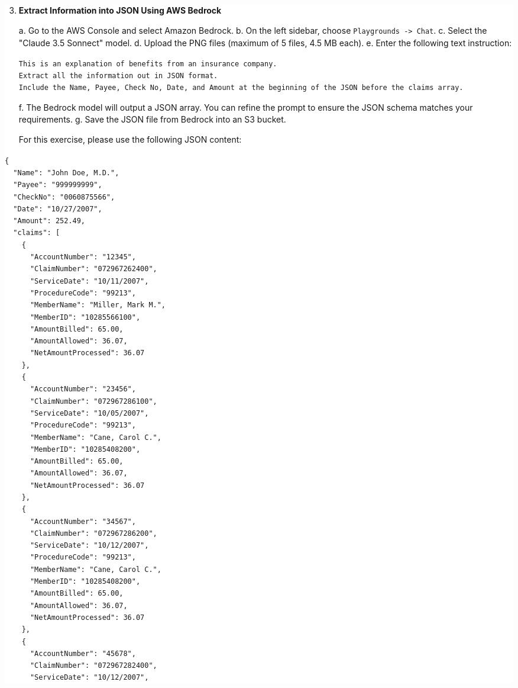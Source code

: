 3. **Extract Information into JSON Using AWS Bedrock**

   a. Go to the AWS Console and select Amazon Bedrock.
   b. On the left sidebar, choose `Playgrounds -> Chat`.
   c. Select the "Claude 3.5 Sonnect" model.
   d. Upload the PNG files (maximum of 5 files, 4.5 MB each).
   e. Enter the following text instruction:

      ```
      This is an explanation of benefits from an insurance company. 
      Extract all the information out in JSON format. 
      Include the Name, Payee, Check No, Date, and Amount at the beginning of the JSON before the claims array.
      ```

   f. The Bedrock model will output a JSON array. You can refine the prompt to ensure the JSON schema matches your requirements.
   g. Save the JSON file from Bedrock into an S3 bucket.

   For this exercise, please use the following JSON content:

```
{
  "Name": "John Doe, M.D.",
  "Payee": "999999999",
  "CheckNo": "0060875566",
  "Date": "10/27/2007",
  "Amount": 252.49,
  "claims": [
    {
      "AccountNumber": "12345",
      "ClaimNumber": "072967262400",
      "ServiceDate": "10/11/2007",
      "ProcedureCode": "99213",
      "MemberName": "Miller, Mark M.",
      "MemberID": "10285566100",
      "AmountBilled": 65.00,
      "AmountAllowed": 36.07,
      "NetAmountProcessed": 36.07
    },
    {
      "AccountNumber": "23456",
      "ClaimNumber": "072967286100",
      "ServiceDate": "10/05/2007",
      "ProcedureCode": "99213",
      "MemberName": "Cane, Carol C.",
      "MemberID": "10285408200",
      "AmountBilled": 65.00,
      "AmountAllowed": 36.07,
      "NetAmountProcessed": 36.07
    },
    {
      "AccountNumber": "34567",
      "ClaimNumber": "072967286200",
      "ServiceDate": "10/12/2007",
      "ProcedureCode": "99213",
      "MemberName": "Cane, Carol C.",
      "MemberID": "10285408200",
      "AmountBilled": 65.00,
      "AmountAllowed": 36.07,
      "NetAmountProcessed": 36.07
    },
    {
      "AccountNumber": "45678",
      "ClaimNumber": "072967282400",
      "ServiceDate": "10/12/2007",
```